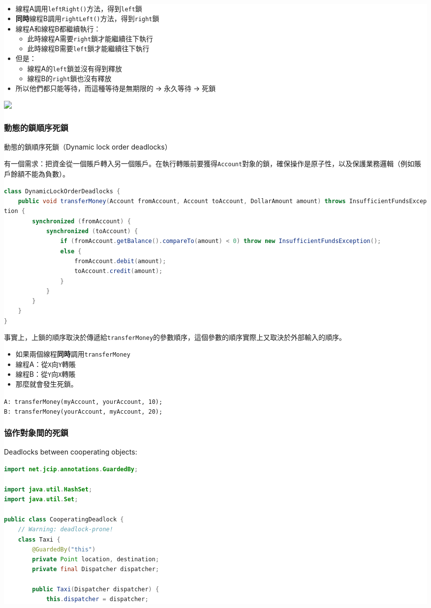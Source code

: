 - 線程A調用`leftRight()`方法，得到`left`鎖
- **同時**線程B調用`rightLeft()`方法，得到`right`鎖
- 線程A和線程B都繼續執行：
   - 此時線程A需要`right`鎖才能繼續往下執行
   - 此時線程B需要`left`鎖才能繼續往下執行
- 但是：
   - 線程A的`left`鎖並沒有得到釋放
   - 線程B的`right`鎖也沒有釋放
- 所以他們都只能等待，而這種等待是無期限的 -> 永久等待 -> 死鎖

![](https://hauchenglee.github.io/assets/images/it/java/unlucky-timing-in-left-right-deadlock.png)

### 動態的鎖順序死鎖

動態的鎖順序死鎖（Dynamic lock order deadlocks）

有一個需求：把資金從一個賬戶轉入另一個賬戶。在執行轉賬前要獲得`Account`對象的鎖，確保操作是原子性，以及保護業務邏輯（例如賬戶餘額不能為負數）。

```java
class DynamicLockOrderDeadlocks {
    public void transferMoney(Account fromAccount, Account toAccount, DollarAmount amount) throws InsufficientFundsException {
        synchronized (fromAccount) {
            synchronized (toAccount) {
                if (fromAccount.getBalance().compareTo(amount) < 0) throw new InsufficientFundsException();
                else {
                    fromAccount.debit(amount);
                    toAccount.credit(amount);
                }
            }
        }
    }
}
```

事實上，上鎖的順序取決於傳遞給`transferMoney`的參數順序，這個參數的順序實際上又取決於外部輸入的順序。

- 如果兩個線程**同時**調用`transferMoney`
- 線程A：從`X`向`Y`轉賬
- 線程B：從`Y`向`X`轉賬
- 那麼就會發生死鎖。

```
A: transferMoney(myAccount, yourAccount, 10);
B: transferMoney(yourAccount, myAccount, 20);
```

### 協作對象間的死鎖

Deadlocks between cooperating objects:

```java
import net.jcip.annotations.GuardedBy;

import java.util.HashSet;
import java.util.Set;

public class CooperatingDeadlock {
    // Warning: deadlock-prone!
    class Taxi {
        @GuardedBy("this")
        private Point location, destination;
        private final Dispatcher dispatcher;

        public Taxi(Dispatcher dispatcher) {
            this.dispatcher = dispatcher;
```